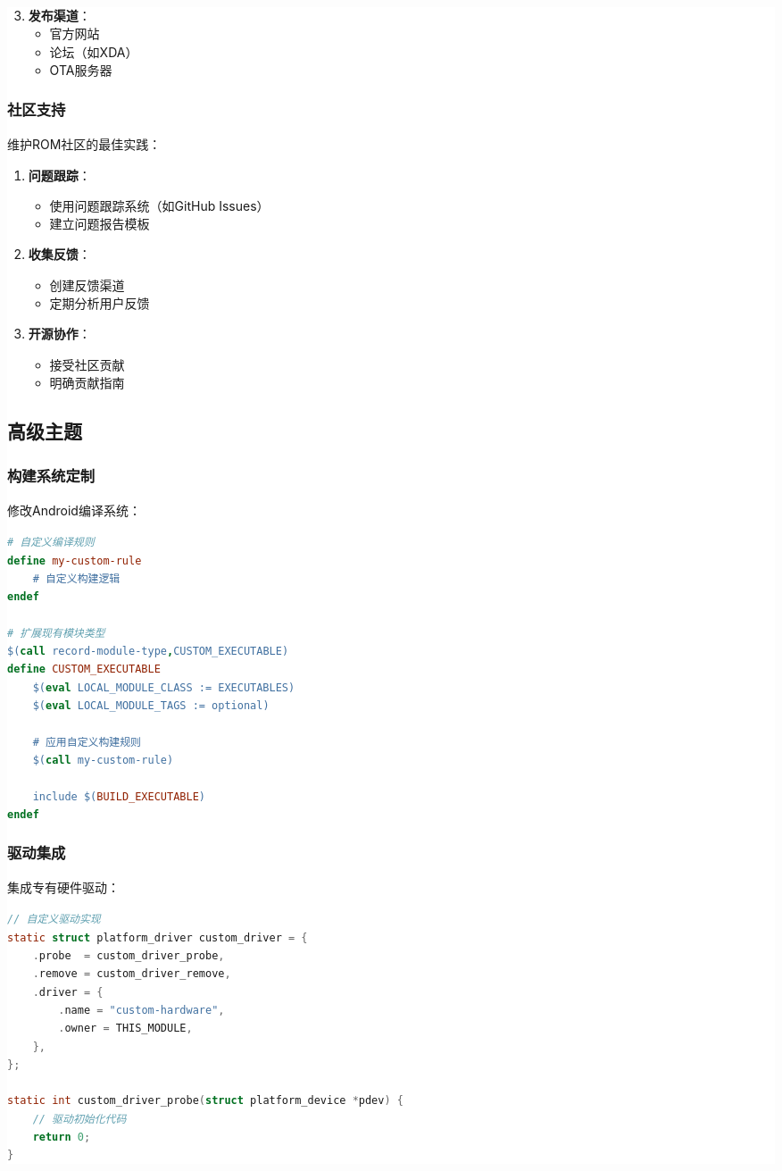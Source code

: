 3. **发布渠道**：
   - 官方网站
   - 论坛（如XDA）
   - OTA服务器

### 社区支持

维护ROM社区的最佳实践：

1. **问题跟踪**：
   - 使用问题跟踪系统（如GitHub Issues）
   - 建立问题报告模板

2. **收集反馈**：
   - 创建反馈渠道
   - 定期分析用户反馈

3. **开源协作**：
   - 接受社区贡献
   - 明确贡献指南

## 高级主题

### 构建系统定制

修改Android编译系统：

```makefile
# 自定义编译规则
define my-custom-rule
    # 自定义构建逻辑
endef

# 扩展现有模块类型
$(call record-module-type,CUSTOM_EXECUTABLE)
define CUSTOM_EXECUTABLE
    $(eval LOCAL_MODULE_CLASS := EXECUTABLES)
    $(eval LOCAL_MODULE_TAGS := optional)
    
    # 应用自定义构建规则
    $(call my-custom-rule)
    
    include $(BUILD_EXECUTABLE)
endef
```

### 驱动集成

集成专有硬件驱动：

```c
// 自定义驱动实现
static struct platform_driver custom_driver = {
    .probe  = custom_driver_probe,
    .remove = custom_driver_remove,
    .driver = {
        .name = "custom-hardware",
        .owner = THIS_MODULE,
    },
};

static int custom_driver_probe(struct platform_device *pdev) {
    // 驱动初始化代码
    return 0;
}

```